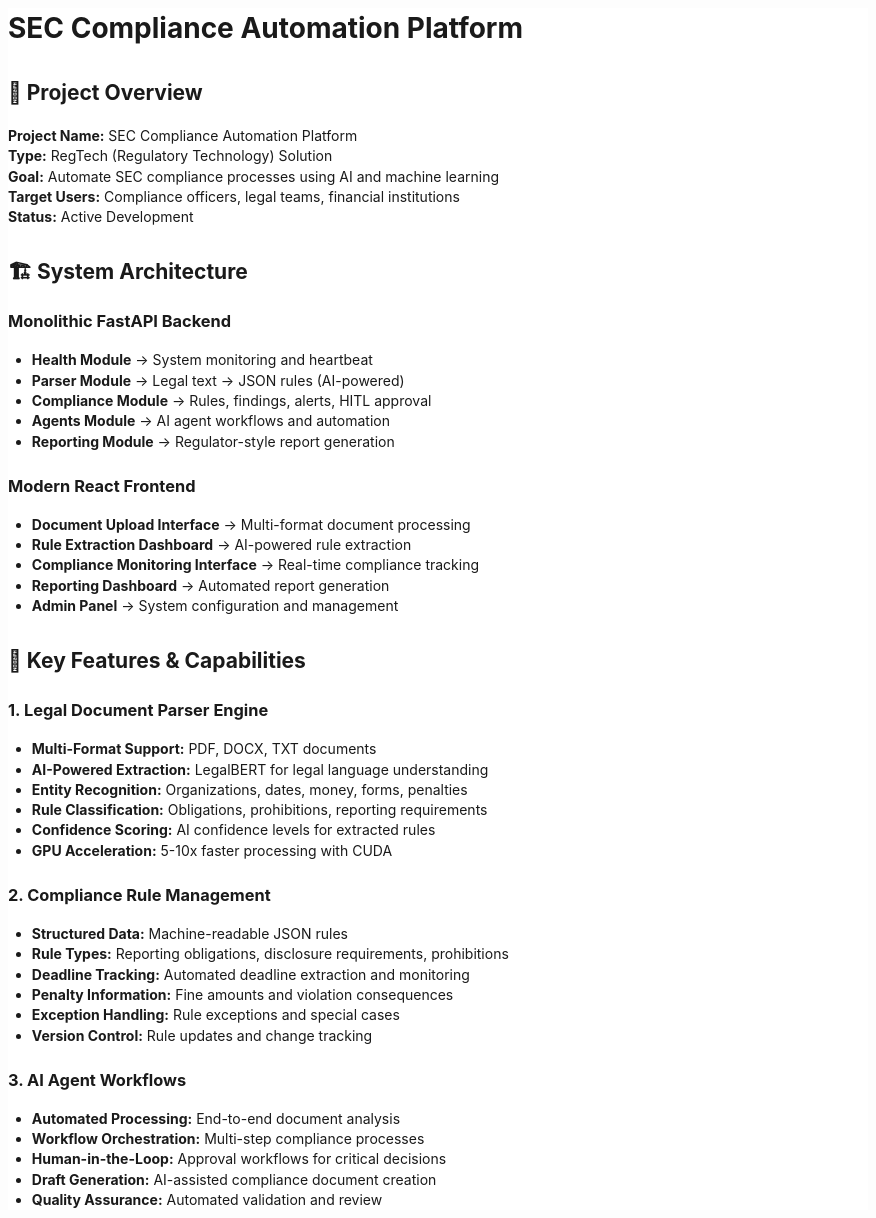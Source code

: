 # SEC Compliance Automation Platform

## 🎯 **Project Overview**

**Project Name:** SEC Compliance Automation Platform  
**Type:** RegTech (Regulatory Technology) Solution  
**Goal:** Automate SEC compliance processes using AI and machine learning  
**Target Users:** Compliance officers, legal teams, financial institutions  
**Status:** Active Development  

## 🏗️ **System Architecture**

### **Monolithic FastAPI Backend**
- **Health Module** → System monitoring and heartbeat
- **Parser Module** → Legal text → JSON rules (AI-powered)
- **Compliance Module** → Rules, findings, alerts, HITL approval
- **Agents Module** → AI agent workflows and automation
- **Reporting Module** → Regulator-style report generation

### **Modern React Frontend**
- **Document Upload Interface** → Multi-format document processing
- **Rule Extraction Dashboard** → AI-powered rule extraction
- **Compliance Monitoring Interface** → Real-time compliance tracking
- **Reporting Dashboard** → Automated report generation
- **Admin Panel** → System configuration and management

## 🚀 **Key Features & Capabilities**

### **1. Legal Document Parser Engine**
- **Multi-Format Support:** PDF, DOCX, TXT documents
- **AI-Powered Extraction:** LegalBERT for legal language understanding
- **Entity Recognition:** Organizations, dates, money, forms, penalties
- **Rule Classification:** Obligations, prohibitions, reporting requirements
- **Confidence Scoring:** AI confidence levels for extracted rules
- **GPU Acceleration:** 5-10x faster processing with CUDA

### **2. Compliance Rule Management**
- **Structured Data:** Machine-readable JSON rules
- **Rule Types:** Reporting obligations, disclosure requirements, prohibitions
- **Deadline Tracking:** Automated deadline extraction and monitoring
- **Penalty Information:** Fine amounts and violation consequences
- **Exception Handling:** Rule exceptions and special cases
- **Version Control:** Rule updates and change tracking

### **3. AI Agent Workflows**
- **Automated Processing:** End-to-end document analysis
- **Workflow Orchestration:** Multi-step compliance processes
- **Human-in-the-Loop:** Approval workflows for critical decisions
- **Draft Generation:** AI-assisted compliance document creation
- **Quality Assurance:** Automated validation and review

